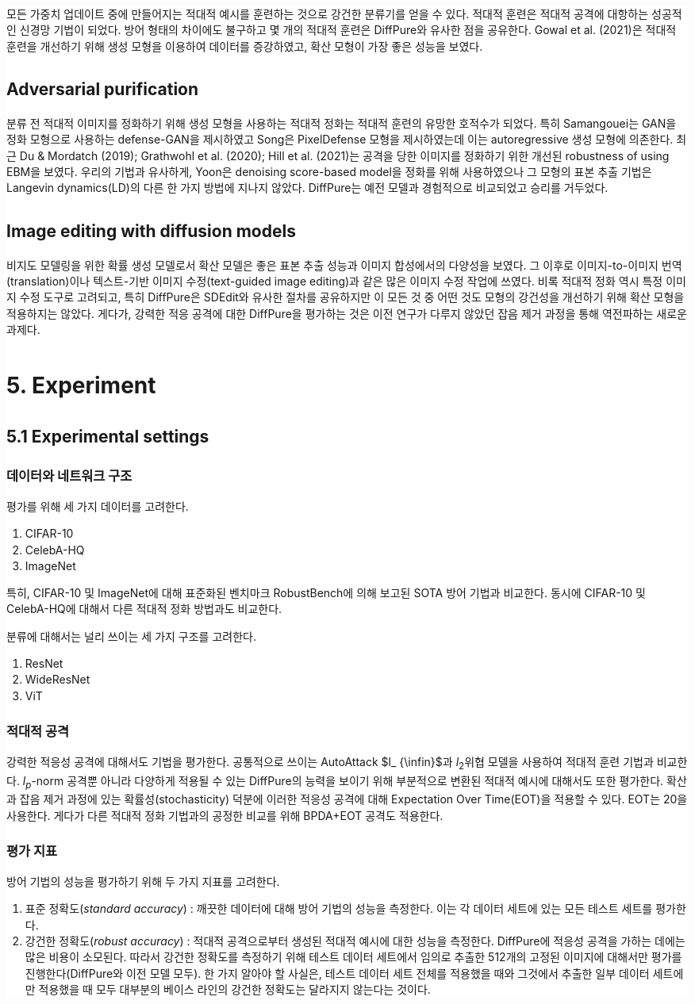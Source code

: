 모든 가중치 업데이트 중에 만들어지는 적대적 예시를 훈련하는 것으로 강건한 분류기를 얻을 수 있다. 적대적 훈련은 적대적 공격에 대항하는 성공적인 신경망 기법이 되었다. 방어 형태의 차이에도 불구하고 몇 개의 적대적 훈련은 DiffPure와 유사한 점을 공유한다. Gowal et al. (2021)은 적대적 훈련을 개선하기 위해 생성 모형을 이용하여 데이터를 증강하였고, 확산 모형이 가장 좋은 성능을 보였다.

## Adversarial purification

분류 전 적대적 이미지를 정화하기 위해 생성 모형을 사용하는 적대적 정화는 적대적 훈련의 유망한 호적수가 되었다. 특히 Samangouei는 GAN을 정화 모형으로 사용하는 defense-GAN을 제시하였고 Song은 PixelDefense 모형을 제시하였는데 이는 autoregressive 생성 모형에 의존한다. 최근 Du & Mordatch (2019); Grathwohl et al. (2020); Hill et al. (2021)는 공격을 당한 이미지를 정화하기 위한 개선된 robustness of using EBM을 보였다. 우리의 기법과 유사하게, Yoon은 denoising score-based model을 정화를 위해 사용하였으나 그 모형의 표본 추출 기법은 Langevin dynamics(LD)의 다른 한 가지 방법에 지나지 않았다. DiffPure는 예전 모델과 경험적으로 비교되었고 승리를 거두었다. 

## Image editing with diffusion models

비지도 모델링을 위한 확률 생성 모델로서 확산 모델은 좋은 표본 추출 성능과 이미지 합성에서의 다양성을 보였다. 그 이후로 이미지-to-이미지 번역(translation)이나 텍스트-기반 이미지 수정(text-guided image editing)과 같은 많은 이미지 수정 작업에 쓰였다. 비록 적대적 정화 역시 특정 이미지 수정 도구로 고려되고, 특히 DiffPure은 SDEdit와 유사한 절차를 공유하지만 이 모든 것 중 어떤 것도 모형의 강건성을 개선하기 위해 확산 모형을 적용하지는 않았다. 게다가, 강력한 적응 공격에 대한 DiffPure을 평가하는 것은 이전 연구가 다루지 않았던 잡음 제거 과정을 통해 역전파하는 새로운 과제다. 

# 5. Experiment

## 5.1 Experimental settings

### 데이터와 네트워크 구조

평가를 위해 세 가지 데이터를 고려한다.

1. CIFAR-10
2. CelebA-HQ
3. ImageNet

특히, CIFAR-10 및 ImageNet에 대해 표준화된 벤치마크 RobustBench에 의해 보고된 SOTA 방어 기법과 비교한다. 동시에 CIFAR-10 및 CelebA-HQ에 대해서 다른 적대적 정화 방법과도 비교한다.

분류에 대해서는 널리 쓰이는 세 가지 구조를 고려한다.

1. ResNet
2. WideResNet
3. ViT

### 적대적 공격

강력한 적응성 공격에 대해서도 기법을 평가한다. 공통적으로 쓰이는 AutoAttack $l_ {\infin}$과 $l_ {2}$위협 모델을 사용하여 적대적 훈련 기법과 비교한다. $l_ p$-norm 공격뿐 아니라 다양하게 적용될 수 있는 DiffPure의 능력을 보이기 위해 부분적으로 변환된 적대적 예시에 대해서도 또한 평가한다. 확산과 잡음 제거 과정에 있는 확률성(stochasticity) 덕분에 이러한 적응성 공격에 대해 Expectation Over Time(EOT)을 적용할 수 있다. EOT는 20을 사용한다. 게다가 다른 적대적 정화 기법과의 공정한 비교를 위해 BPDA+EOT 공격도 적용한다. 

### 평가 지표

방어 기법의 성능을 평가하기 위해 두 가지 지표를 고려한다.

1. 표준 정확도(*standard accuracy*) : 깨끗한 데이터에 대해 방어 기법의 성능을 측정한다. 이는 각 데이터 세트에 있는 모든 테스트 세트를 평가한다.
2. 강건한 정확도(*robust accuracy*) : 적대적 공격으로부터 생성된 적대적 예시에 대한 성능을 측정한다. DiffPure에 적응성 공격을 가하는 데에는 많은 비용이 소모된다. 따라서 강건한 정확도를 측정하기 위해 테스트 데이터 세트에서 임의로 추출한 512개의 고정된 이미지에 대해서만 평가를 진행한다(DiffPure와 이전 모델 모두). 한 가지 알아야 할 사실은, 테스트 데이터 세트 전체를 적용했을 때와 그것에서 추출한 일부 데이터 세트에만 적용했을 때 모두 대부분의 베이스 라인의 강건한 정확도는 달라지지 않는다는 것이다. 
